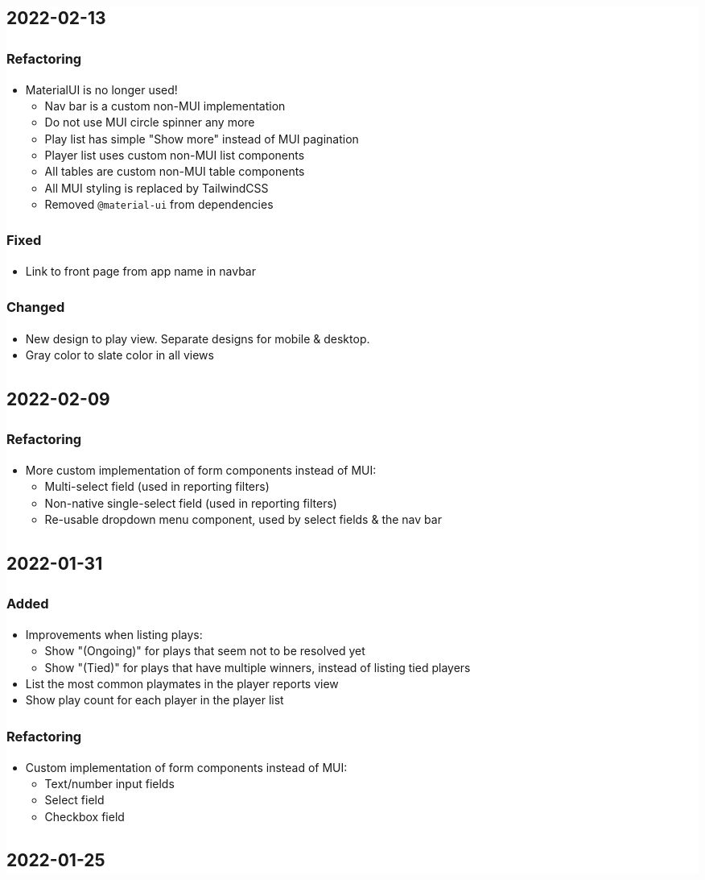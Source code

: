 ## 2022-02-13

### Refactoring

- MaterialUI is no longer used!
  - Nav bar is a custom non-MUI implementation
  - Do not use MUI circle spinner any more
  - Play list has simple "Show more" instead of MUI pagination
  - Player list uses custom non-MUI list components
  - All tables are custom non-MUI table components
  - All MUI styling is replaced by TailwindCSS
  - Removed `@material-ui` from dependencies

### Fixed

- Link to front page from app name in navbar

### Changed

- New design to play view. Separate designs for mobile & desktop.
- Gray color to slate color in all views

## 2022-02-09

### Refactoring

- More custom implementation of form components instead of MUI:
  - Multi-select field (used in reporting filters)
  - Non-native single-select field (used in reporting filters)
  - Re-usable dropdown menu component, used by select fields & the nav bar

## 2022-01-31

### Added

- Improvements when listing plays:
  - Show "(Ongoing)" for plays that seem not to be resolved yet
  - Show "(Tied)" for plays that have multiple winners, instead of listing tied players
- List the most common playmates in the player reports view
- Show play count for each player in the player list

### Refactoring

- Custom implementation of form components instead of MUI:
  - Text/number input fields
  - Select field
  - Checkbox field

## 2022-01-25
